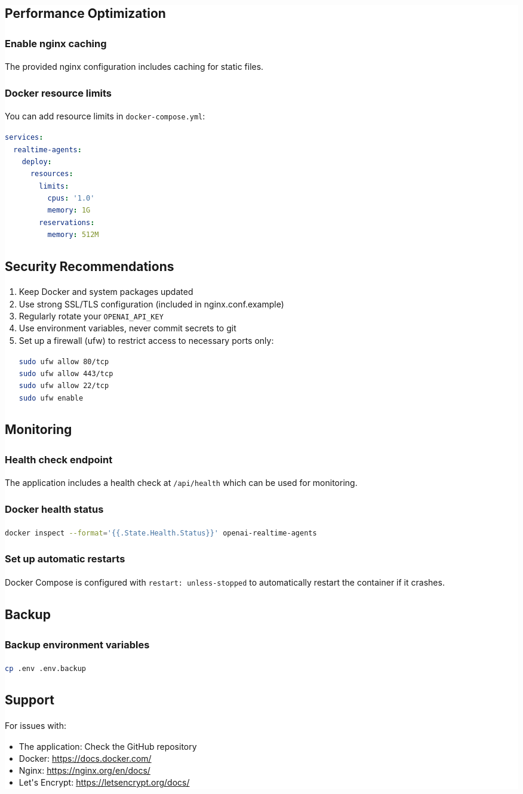 ## Performance Optimization

### Enable nginx caching
The provided nginx configuration includes caching for static files.

### Docker resource limits
You can add resource limits in `docker-compose.yml`:
```yaml
services:
  realtime-agents:
    deploy:
      resources:
        limits:
          cpus: '1.0'
          memory: 1G
        reservations:
          memory: 512M
```

## Security Recommendations

1. Keep Docker and system packages updated
2. Use strong SSL/TLS configuration (included in nginx.conf.example)
3. Regularly rotate your `OPENAI_API_KEY`
4. Use environment variables, never commit secrets to git
5. Set up a firewall (ufw) to restrict access to necessary ports only:
   ```bash
   sudo ufw allow 80/tcp
   sudo ufw allow 443/tcp
   sudo ufw allow 22/tcp
   sudo ufw enable
   ```

## Monitoring

### Health check endpoint
The application includes a health check at `/api/health` which can be used for monitoring.

### Docker health status
```bash
docker inspect --format='{{.State.Health.Status}}' openai-realtime-agents
```

### Set up automatic restarts
Docker Compose is configured with `restart: unless-stopped` to automatically restart the container if it crashes.

## Backup

### Backup environment variables
```bash
cp .env .env.backup
```

## Support

For issues with:
- The application: Check the GitHub repository
- Docker: https://docs.docker.com/
- Nginx: https://nginx.org/en/docs/
- Let's Encrypt: https://letsencrypt.org/docs/

